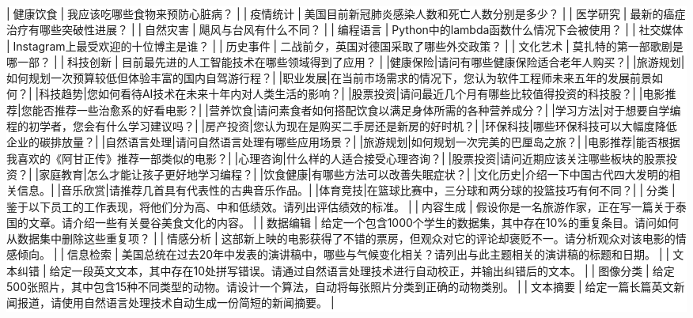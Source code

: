 | 健康饮食                   | 我应该吃哪些食物来预防心脏病？                               |
| 疫情统计                   | 美国目前新冠肺炎感染人数和死亡人数分别是多少？                 |
| 医学研究                   | 最新的癌症治疗有哪些突破性进展？                             |
| 自然灾害                   | 飓风与台风有什么不同？                                       |
| 编程语言                   | Python中的lambda函数什么情况下会被使用？                     |
| 社交媒体                   | Instagram上最受欢迎的十位博主是谁？                          |
| 历史事件                   | 二战前夕，英国对德国采取了哪些外交政策？                     |
| 文化艺术                   | 莫扎特的第一部歌剧是哪一部？                                 |
| 科技创新                   | 目前最先进的人工智能技术在哪些领域得到了应用？               |
|健康保险|请问有哪些健康保险适合老年人购买？|
|旅游规划|如何规划一次预算较低但体验丰富的国内自驾游行程？|
|职业发展|在当前市场需求的情况下，您认为软件工程师未来五年的发展前景如何？|
|科技趋势|您如何看待AI技术在未来十年内对人类生活的影响？|
|股票投资|请问最近几个月有哪些比较值得投资的科技股？|
|电影推荐|您能否推荐一些治愈系的好看电影？|
|营养饮食|请问素食者如何搭配饮食以满足身体所需的各种营养成分？|
|学习方法|对于想要自学编程的初学者，您会有什么学习建议吗？|
|房产投资|您认为现在是购买二手房还是新房的好时机？|
|环保科技|哪些环保科技可以大幅度降低企业的碳排放量？|
|自然语言处理|请问自然语言处理有哪些应用场景？|
|旅游规划|如何规划一次完美的巴厘岛之旅？|
|电影推荐|能否根据我喜欢的《阿甘正传》推荐一部类似的电影？|
|心理咨询|什么样的人适合接受心理咨询？|
|股票投资|请问近期应该关注哪些板块的股票投资？|
|家庭教育|怎么才能让孩子更好地学习编程？|
|饮食健康|有哪些方法可以改善失眠症状？|
|文化历史|介绍一下中国古代四大发明的相关信息。|
|音乐欣赏|请推荐几首具有代表性的古典音乐作品。|
|体育竞技|在篮球比赛中，三分球和两分球的投篮技巧有何不同？|
| 分类 | 鉴于以下员工的工作表现，将他们分为高、中和低绩效。请列出评估绩效的标准。 |
| 内容生成 | 假设你是一名旅游作家，正在写一篇关于泰国的文章。请介绍一些有关曼谷美食文化的内容。 |
| 数据编辑 | 给定一个包含1000个学生的数据集，其中存在10%的重复条目。请问如何从数据集中删除这些重复项？ |
| 情感分析 | 这部新上映的电影获得了不错的票房，但观众对它的评论却褒贬不一。请分析观众对该电影的情感倾向。 |
| 信息检索 | 美国总统在过去20年中发表的演讲稿中，哪些与气候变化相关？请列出与此主题相关的演讲稿的标题和日期。 |
| 文本纠错 | 给定一段英文文本，其中存在10处拼写错误。请通过自然语言处理技术进行自动校正，并输出纠错后的文本。 |
| 图像分类 | 给定500张照片，其中包含15种不同类型的动物。请设计一个算法，自动将每张照片分类到正确的动物类别。 |
| 文本摘要 | 给定一篇长篇英文新闻报道，请使用自然语言处理技术自动生成一份简短的新闻摘要。 |
